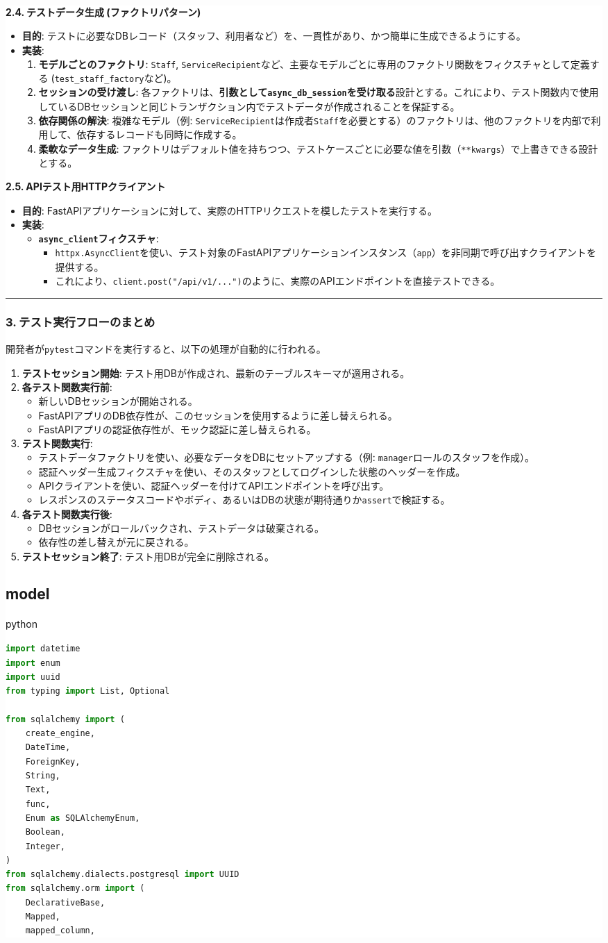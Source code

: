 **2.4. テストデータ生成 (ファクトリパターン)**

*   **目的**: テストに必要なDBレコード（スタッフ、利用者など）を、一貫性があり、かつ簡単に生成できるようにする。
*   **実装**:
    1.  **モデルごとのファクトリ**: `Staff`, `ServiceRecipient`など、主要なモデルごとに専用のファクトリ関数をフィクスチャとして定義する (`test_staff_factory`など)。
    2.  **セッションの受け渡し**: 各ファクトリは、**引数として`async_db_session`を受け取る**設計とする。これにより、テスト関数内で使用しているDBセッションと同じトランザクション内でテストデータが作成されることを保証する。
    3.  **依存関係の解決**: 複雑なモデル（例: `ServiceRecipient`は作成者`Staff`を必要とする）のファクトリは、他のファクトリを内部で利用して、依存するレコードも同時に作成する。
    4.  **柔軟なデータ生成**: ファクトリはデフォルト値を持ちつつ、テストケースごとに必要な値を引数（`**kwargs`）で上書きできる設計とする。

**2.5. APIテスト用HTTPクライアント**

*   **目的**: FastAPIアプリケーションに対して、実際のHTTPリクエストを模したテストを実行する。
*   **実装**:
    *   **`async_client`フィクスチャ**:
        *   `httpx.AsyncClient`を使い、テスト対象のFastAPIアプリケーションインスタンス（`app`）を非同期で呼び出すクライアントを提供する。
        *   これにより、`client.post("/api/v1/...")`のように、実際のAPIエンドポイントを直接テストできる。

---

### **3. テスト実行フローのまとめ**

開発者が`pytest`コマンドを実行すると、以下の処理が自動的に行われる。

1.  **テストセッション開始**: テスト用DBが作成され、最新のテーブルスキーマが適用される。
2.  **各テスト関数実行前**:
    *   新しいDBセッションが開始される。
    *   FastAPIアプリのDB依存性が、このセッションを使用するように差し替えられる。
    *   FastAPIアプリの認証依存性が、モック認証に差し替えられる。
3.  **テスト関数実行**:
    *   テストデータファクトリを使い、必要なデータをDBにセットアップする（例: `manager`ロールのスタッフを作成）。
    *   認証ヘッダー生成フィクスチャを使い、そのスタッフとしてログインした状態のヘッダーを作成。
    *   APIクライアントを使い、認証ヘッダーを付けてAPIエンドポイントを呼び出す。
    *   レスポンスのステータスコードやボディ、あるいはDBの状態が期待通りか`assert`で検証する。
4.  **各テスト関数実行後**:
    *   DBセッションがロールバックされ、テストデータは破棄される。
    *   依存性の差し替えが元に戻される。
5.  **テストセッション終了**: テスト用DBが完全に削除される。

## model
python

```py
import datetime
import enum
import uuid
from typing import List, Optional

from sqlalchemy import (
    create_engine,
    DateTime,
    ForeignKey,
    String,
    Text,
    func,
    Enum as SQLAlchemyEnum,
    Boolean,
    Integer,
)
from sqlalchemy.dialects.postgresql import UUID
from sqlalchemy.orm import (
    DeclarativeBase,
    Mapped,
    mapped_column,
```